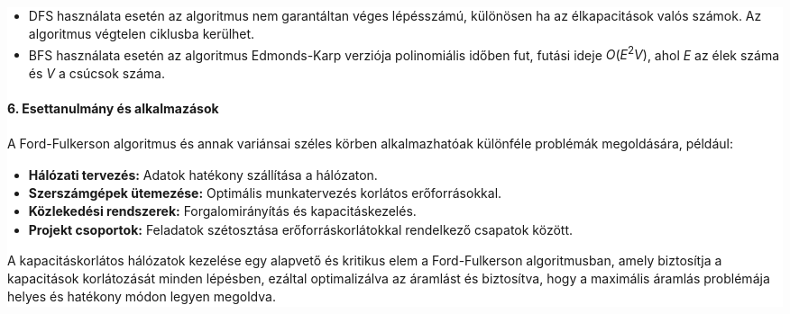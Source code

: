 - DFS használata esetén az algoritmus nem garantáltan véges lépésszámú, különösen ha az élkapacitások valós számok. Az algoritmus végtelen ciklusba kerülhet.
- BFS használata esetén az algoritmus Edmonds-Karp verziója polinomiális időben fut, futási ideje $O(E^2V)$, ahol $E$ az élek száma és $V$ a csúcsok száma.

#### 6. Esettanulmány és alkalmazások

A Ford-Fulkerson algoritmus és annak variánsai széles körben alkalmazhatóak különféle problémák megoldására, például:

- **Hálózati tervezés:** Adatok hatékony szállítása a hálózaton.
- **Szerszámgépek ütemezése:** Optimális munkatervezés korlátos erőforrásokkal.
- **Közlekedési rendszerek:** Forgalomirányítás és kapacitáskezelés.
- **Projekt csoportok:** Feladatok szétosztása erőforráskorlátokkal rendelkező csapatok között.

A kapacitáskorlátos hálózatok kezelése egy alapvető és kritikus elem a Ford-Fulkerson algoritmusban, amely biztosítja a kapacitások korlátozását minden lépésben, ezáltal optimalizálva az áramlást és biztosítva, hogy a maximális áramlás problémája helyes és hatékony módon legyen megoldva.

